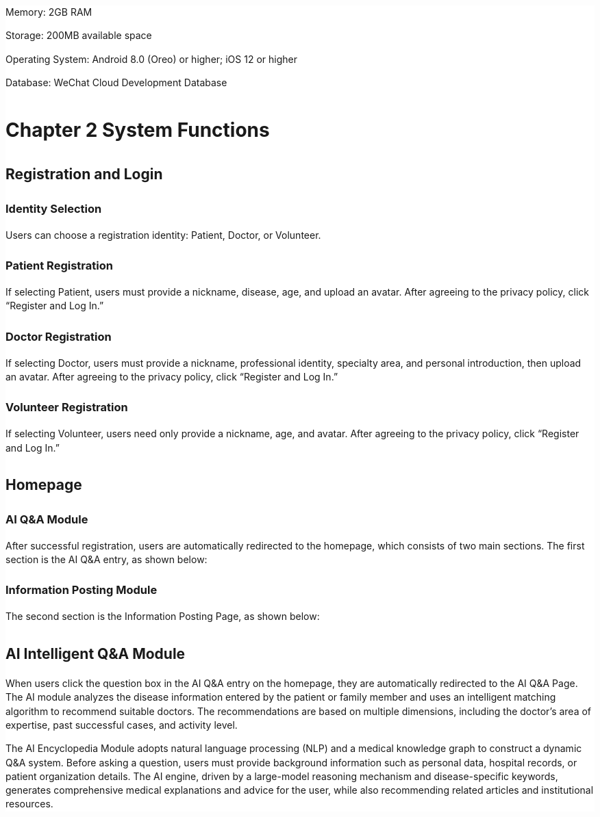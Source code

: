 Memory: 2GB RAM

Storage: 200MB available space

Operating System: Android 8.0 (Oreo) or higher; iOS 12 or higher

Database: WeChat Cloud Development Database

# Chapter 2 System Functions
## Registration and Login

### Identity Selection
Users can choose a registration identity: Patient, Doctor, or Volunteer.

### Patient Registration
If selecting Patient, users must provide a nickname, disease, age, and upload an avatar. After agreeing to the privacy policy, click “Register and Log In.”

### Doctor Registration
If selecting Doctor, users must provide a nickname, professional identity, specialty area, and personal introduction, then upload an avatar. After agreeing to the privacy policy, click “Register and Log In.”

### Volunteer Registration
If selecting Volunteer, users need only provide a nickname, age, and avatar. After agreeing to the privacy policy, click “Register and Log In.”

## Homepage
### AI Q&A Module

After successful registration, users are automatically redirected to the homepage, which consists of two main sections.
The first section is the AI Q&A entry, as shown below:

### Information Posting Module

The second section is the Information Posting Page, as shown below:

## AI Intelligent Q&A Module

When users click the question box in the AI Q&A entry on the homepage, they are automatically redirected to the AI Q&A Page.
The AI module analyzes the disease information entered by the patient or family member and uses an intelligent matching algorithm to recommend suitable doctors.
The recommendations are based on multiple dimensions, including the doctor’s area of expertise, past successful cases, and activity level.

The AI Encyclopedia Module adopts natural language processing (NLP) and a medical knowledge graph to construct a dynamic Q&A system.
Before asking a question, users must provide background information such as personal data, hospital records, or patient organization details.
The AI engine, driven by a large-model reasoning mechanism and disease-specific keywords, generates comprehensive medical explanations and advice for the user, while also recommending related articles and institutional resources.
